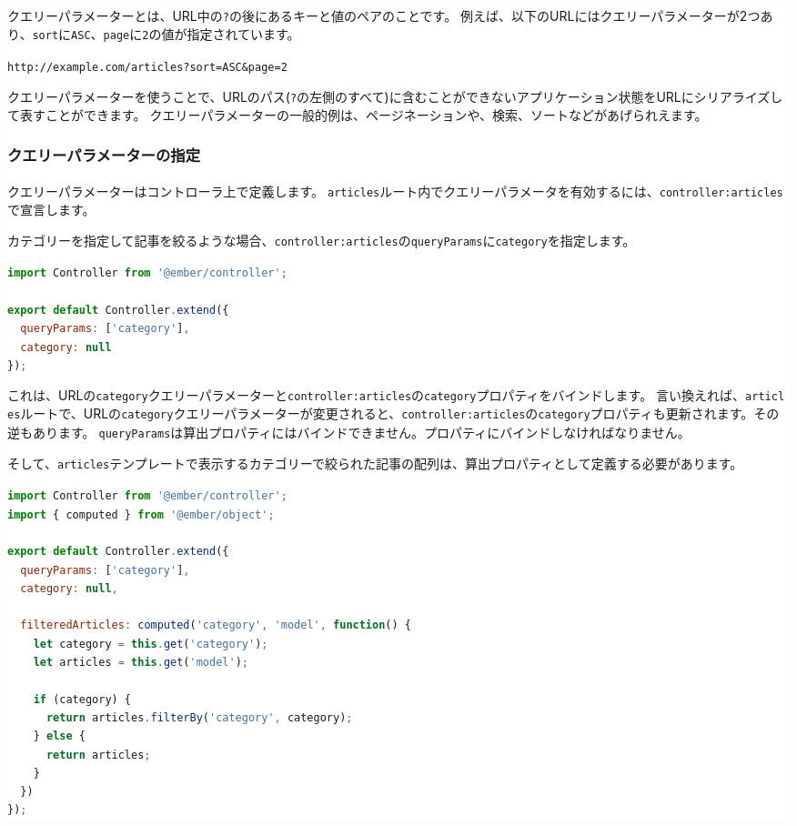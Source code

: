 

クエリーパラメーターとは、URL中の`?`の後にあるキーと値のペアのことです。
例えば、以下のURLにはクエリーパラメーターが2つあり、`sort`に`ASC`、`page`に`2`の値が指定されています。

```text
http://example.com/articles?sort=ASC&page=2
```



クエリーパラメーターを使うことで、URLのパス(`?`の左側のすべて)に含むことができないアプリケーション状態をURLにシリアライズして表すことができます。
クエリーパラメーターの一般的例は、ページネーションや、検索、ソートなどがあげられえます。



### クエリーパラメーターの指定



クエリーパラメーターはコントローラ上で定義します。
`articles`ルート内でクエリーパラメータを有効するには、`controller:articles`で宣言します。



カテゴリーを指定して記事を絞るような場合、`controller:articles`の`queryParams`に`category`を指定します。

```app/controllers/articles.js
import Controller from '@ember/controller';

export default Controller.extend({
  queryParams: ['category'],
  category: null
});
```



これは、URLの`category`クエリーパラメーターと`controller:articles`の`category`プロパティをバインドします。
言い換えれば、`articles`ルートで、URLの`category`クエリーパラメーターが変更されると、`controller:articles`の`category`プロパティも更新されます。その逆もあります。
`queryParams`は算出プロパティにはバインドできません。プロパティにバインドしなければなりません。



そして、`articles`テンプレートで表示するカテゴリーで絞られた記事の配列は、算出プロパティとして定義する必要があります。

```app/controllers/articles.js
import Controller from '@ember/controller';
import { computed } from '@ember/object';

export default Controller.extend({
  queryParams: ['category'],
  category: null,

  filteredArticles: computed('category', 'model', function() {
    let category = this.get('category');
    let articles = this.get('model');

    if (category) {
      return articles.filterBy('category', category);
    } else {
      return articles;
    }
  })
});
```
